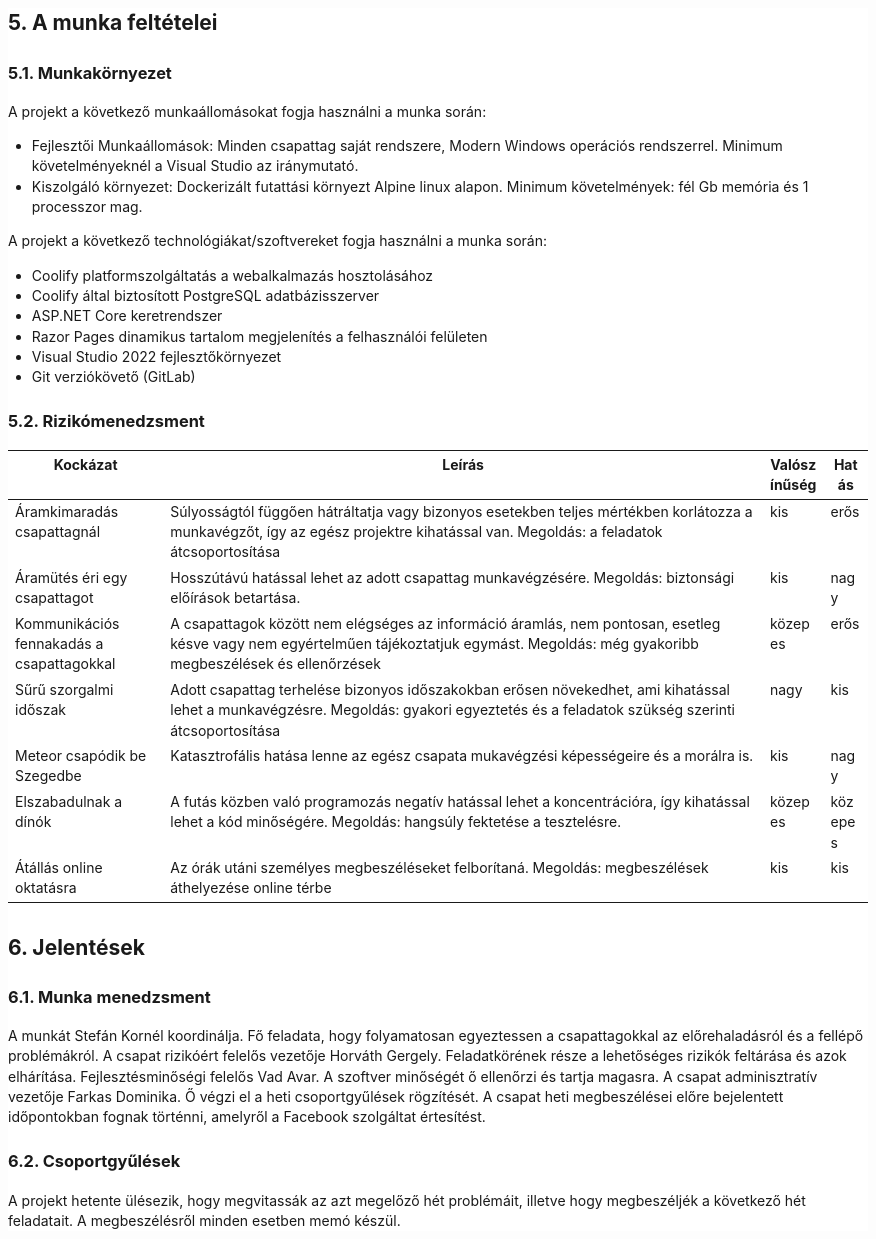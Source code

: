 
## 5. A munka feltételei

### 5.1. Munkakörnyezet

A projekt a következő munkaállomásokat fogja használni a munka során:

 - Fejlesztői Munkaállomások: Minden csapattag saját rendszere, Modern Windows operációs rendszerrel. Minimum követelményeknél a Visual Studio az iránymutató.
 - Kiszolgáló környezet: Dockerizált futattási környezt Alpine linux alapon. Minimum követelmények: fél Gb memória és 1 processzor mag.

A projekt a következő technológiákat/szoftvereket fogja használni a munka során: 

 - Coolify platformszolgáltatás a webalkalmazás hosztolásához
 - Coolify által biztosított PostgreSQL adatbázisszerver
 - ASP.NET Core keretrendszer
 - Razor Pages dinamikus tartalom megjelenítés a felhasználói felületen
 - Visual Studio 2022 fejlesztőkörnyezet
 - Git verziókövető (GitLab)


### 5.2. Rizikómenedzsment

| Kockázat                                  | Leírás                                                                                                                                                                                   | Valószínűség | Hatás   |
| ----------------------------------------- | ---------------------------------------------------------------------------------------------------------------------------------------------------------------------------------------- | ------------ | ------- |
| Áramkimaradás csapattagnál                | Súlyosságtól függően hátráltatja vagy bizonyos esetekben teljes mértékben korlátozza a munkavégzőt, így az egész projektre kihatással van. Megoldás: a feladatok átcsoportosítása        | kis          | erős    |
| Áramütés éri egy csapattagot              | Hosszútávú hatással lehet az adott csapattag munkavégzésére. Megoldás: biztonsági előírások betartása.                                                                                   | kis          | nagy    |
| Kommunikációs fennakadás a csapattagokkal | A csapattagok között nem elégséges az információ áramlás, nem pontosan, esetleg késve vagy nem egyértelműen tájékoztatjuk egymást. Megoldás: még gyakoribb megbeszélések és ellenőrzések | közepes      | erős    |
| Sűrű szorgalmi időszak                    | Adott csapattag terhelése bizonyos időszakokban erősen növekedhet, ami kihatással lehet a munkavégzésre. Megoldás: gyakori egyeztetés és a feladatok szükség szerinti átcsoportosítása   | nagy         | kis     |
| Meteor csapódik be Szegedbe               | Katasztrofális hatása lenne az egész csapata mukavégzési képességeire és a morálra is.                                                                                                   | kis          | nagy    |
| Elszabadulnak a dínók                     | A futás közben való programozás negatív hatással lehet a koncentrációra, így kihatással lehet a kód minőségére. Megoldás: hangsúly fektetése a tesztelésre.                              | közepes      | közepes |
| Átállás online oktatásra                  | Az órák utáni személyes megbeszéléseket felborítaná. Megoldás: megbeszélések áthelyezése online térbe                                                                                    | kis          | kis     |

## 6. Jelentések

### 6.1. Munka menedzsment
A munkát Stefán Kornél koordinálja. Fő feladata, hogy folyamatosan egyeztessen a csapattagokkal az előrehaladásról és a fellépő problémákról. A csapat rizikóért felelős vezetője Horváth Gergely. Feladatkörének része a lehetőséges rizikók feltárása és azok elhárítása. Fejlesztésminőségi felelős Vad Avar. A szoftver minőségét ő ellenőrzi és tartja magasra. A csapat adminisztratív vezetője Farkas Dominika. Ő végzi el a heti csoportgyűlések rögzítését. A csapat heti megbeszélései előre bejelentett időpontokban fognak történni, amelyről a Facebook szolgáltat értesítést.

### 6.2. Csoportgyűlések

A projekt hetente ülésezik, hogy megvitassák az azt megelőző hét problémáit, illetve hogy megbeszéljék a következő hét feladatait. A megbeszélésről minden esetben memó készül.
